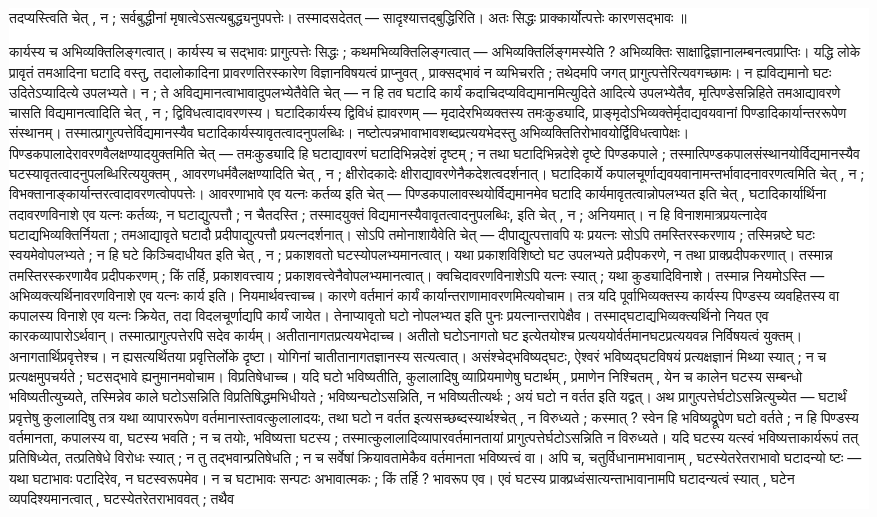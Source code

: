 तदप्यस्त्विति चेत् , न ; सर्वबुद्धीनां मृषात्वेऽसत्यबुद्ध्यनुपपत्तेः।
तस्मादसदेतत् — सादृश्यात्तद्बुद्धिरिति। अतः सिद्धः प्राक्कार्योत्पत्तेः
कारणसद्भावः ॥

कार्यस्य च अभिव्यक्तिलिङ्गत्वात्। कार्यस्य च सद्भावः प्रागुत्पत्तेः
सिद्धः ; कथमभिव्यक्तिलिङ्गत्वात् — अभिव्यक्तिर्लिङ्गमस्येति ?
अभिव्यक्तिः साक्षाद्विज्ञानालम्बनत्वप्राप्तिः। यद्धि लोके प्रावृतं
तमआदिना घटादि वस्तु, तदालोकादिना प्रावरणतिरस्कारेण विज्ञानविषयत्वं
प्राप्नुवत् , प्राक्सद्भावं न व्यभिचरति ; तथेदमपि जगत्
प्रागुत्पत्तेरित्यवगच्छामः। न ह्यविद्यमानो घटः उदितेऽप्यादित्ये
उपलभ्यते। न ; ते अविद्यमानत्वाभावादुपलभ्येतैवेति चेत् — न हि तव घटादि
कार्यं कदाचिदप्यविद्यमानमित्युदिते आदित्ये उपलभ्येतैव,
मृत्पिण्डेसन्निहिते तमआद्यावरणे चासति विद्यमानत्वादिति चेत् , न ;
द्विविधत्वादावरणस्य। घटादिकार्यस्य द्विविधं ह्यावरणम् —
मृदादेरभिव्यक्तस्य तमःकुड्यादि, प्राङ्मृदोऽभिव्यक्तेर्मृदाद्यवयवानां
पिण्डादिकार्यान्तररूपेण संस्थानम्। तस्मात्प्रागुत्पत्तेर्विद्यमानस्यैव
घटादिकार्यस्यावृतत्वादनुपलब्धिः। नष्टोत्पन्नभावाभावशब्दप्रत्ययभेदस्तु
अभिव्यक्तितिरोभावयोर्द्विविधत्वापेक्षः।
पिण्डकपालादेरावरणवैलक्षण्यादयुक्तमिति चेत् — तमःकुड्यादि हि घटाद्यावरणं
घटादिभिन्नदेशं दृष्टम् ; न तथा घटादिभिन्नदेशे दृष्टे पिण्डकपाले ;
तस्मात्पिण्डकपालसंस्थानयोर्विद्यमानस्यैव
घटस्यावृतत्वादनुपलब्धिरित्ययुक्तम् , आवरणधर्मवैलक्षण्यादिति चेत् , न ;
क्षीरोदकादेः क्षीराद्यावरणेनैकदेशत्वदर्शनात्। घटादिकार्ये
कपालचूर्णाद्यवयवानामन्तर्भावादनावरणत्वमिति चेत् , न ;
विभक्तानाङ्कार्यान्तरत्वादावरणत्वोपपत्तेः। आवरणाभावे एव यत्नः कर्तव्य
इति चेत् — पिण्डकपालावस्थयोर्विद्यमानमेव घटादि कार्यमावृतत्वान्नोपलभ्यत
इति चेत् , घटादिकार्यार्थिना तदावरणविनाशे एव यत्नः कर्तव्यः, न
घटाद्युत्पत्तौ ; न चैतदस्ति ; तस्मादयुक्तं
विद्यमानस्यैवावृतत्वादनुपलब्धिः, इति चेत् , न ; अनियमात्। न हि
विनाशमात्रप्रयत्नादेव घटाद्यभिव्यक्तिर्नियता ; तमआद्यावृते घटादौ
प्रदीपाद्युत्पत्तौ प्रयत्नदर्शनात्। सोऽपि तमोनाशायैवेति चेत् —
दीपाद्युत्पत्तावपि यः प्रयत्नः सोऽपि तमस्तिरस्करणाय ; तस्मिन्नष्टे घटः
स्वयमेवोपलभ्यते ; न हि घटे किञ्चिदाधीयत इति चेत् , न ; प्रकाशवतो
घटस्योपलभ्यमानत्वात्। यथा प्रकाशविशिष्टो घट उपलभ्यते प्रदीपकरणे, न तथा
प्राक्प्रदीपकरणात्। तस्मान्न तमस्तिरस्करणायैव प्रदीपकरणम् ; किं तर्हि,
प्रकाशवत्त्वाय ; प्रकाशवत्त्वेनैवोपलभ्यमानत्वात्। क्वचिदावरणविनाशेऽपि
यत्नः स्यात् ; यथा कुड्यादिविनाशे। तस्मान्न नियमोऽस्ति —
अभिव्यक्त्यर्थिनावरणविनाशे एव यत्नः कार्य इति। नियमार्थवत्त्वाच्च।
कारणे वर्तमानं कार्यं कार्यान्तराणामावरणमित्यवोचाम। तत्र यदि
पूर्वाभिव्यक्तस्य कार्यस्य पिण्डस्य व्यवहितस्य वा कपालस्य विनाशे एव
यत्नः क्रियेत, तदा विदलचूर्णाद्यपि कार्यं जायेत। तेनाप्यावृतो घटो
नोपलभ्यत इति पुनः प्रयत्नान्तरापेक्षैव। तस्माद्घटाद्यभिव्यक्त्यर्थिनो
नियत एव कारकव्यापारोऽर्थवान्। तस्मात्प्रागुत्पत्तेरपि सदेव कार्यम्।
अतीतानागतप्रत्ययभेदाच्च। अतीतो घटोऽनागतो घट इत्येतयोश्च
प्रत्यययोर्वर्तमानघटप्रत्ययवन्न निर्विषयत्वं युक्तम्।
अनागतार्थिप्रवृत्तेश्च। न ह्यसत्यर्थितया प्रवृत्तिर्लोके दृष्टा।
योगिनां चातीतानागतज्ञानस्य सत्यत्वात्। असंश्चेद्भविष्यद्घटः, ऐश्वरं
भविष्यद्घटविषयं प्रत्यक्षज्ञानं मिथ्या स्यात् ; न च प्रत्यक्षमुपचर्यते ;
घटसद्भावे ह्यनुमानमवोचाम। विप्रतिषेधाच्च। यदि घटो भविष्यतीति,
कुलालादिषु व्याप्रियमाणेषु घटार्थम् , प्रमाणेन निश्चितम् , येन च कालेन
घटस्य सम्बन्धो भविष्यतीत्युच्यते, तस्मिन्नेव काले घटोऽसन्निति
विप्रतिषिद्धमभिधीयते ; भविष्यन्घटोऽसन्निति, न भविष्यतीत्यर्थः ; अयं घटो
न वर्तत इति यद्वत्। अथ प्रागुत्पत्तेर्घटोऽसन्नित्युच्येत — घटार्थं
प्रवृत्तेषु कुलालादिषु तत्र यथा व्यापाररूपेण वर्तमानास्तावत्कुलालादयः,
तथा घटो न वर्तत इत्यसच्छब्दस्यार्थश्चेत् , न विरुध्यते ; कस्मात् ? स्वेन
हि भविष्यद्रूपेण घटो वर्तते ; न हि पिण्डस्य वर्तमानता, कपालस्य वा, घटस्य
भवति ; न च तयोः, भविष्यत्ता घटस्य ; तस्मात्कुलालादिव्यापारवर्तमानतायां
प्रागुत्पत्तेर्घटोऽसन्निति न विरुध्यते। यदि घटस्य यत्स्वं
भविष्यत्ताकार्यरूपं तत् प्रतिषिध्येत, तत्प्रतिषेधे विरोधः स्यात् ; न तु
तद्भवान्प्रतिषेधति ; न च सर्वेषां क्रियावतामेकैव वर्तमानता भविष्यत्त्वं
वा। अपि च, चतुर्विधानामभावानाम् , घटस्येतरेतराभावो घटादन्यो ष्टः — यथा
घटाभावः पटादिरेव, न घटस्वरूपमेव। न च घटाभावः सन्पटः अभावात्मकः ; किं
तर्हि ? भावरूप एव। एवं घटस्य प्राक्प्रध्वंसात्यन्ताभावानामपि
घटादन्यत्वं स्यात् , घटेन व्यपदिश्यमानत्वात् , घटस्येतरेतराभाववत् ; तथैव